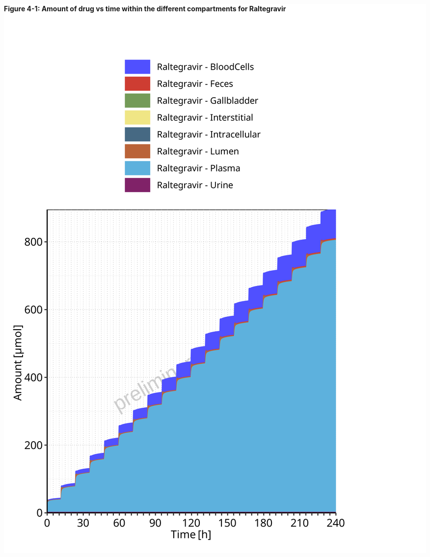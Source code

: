 

**Figure 4-1: Amount of drug vs time within the different compartments for Raltegravir**


<br>
<br>


<a id="figure-4-2"></a>

![](MassBalance/Raltegravir_100_mg_filmcoated_tablet_md-3_mass_balance_Raltegravir_100_mg_filmcoated_tablet_md.png)
